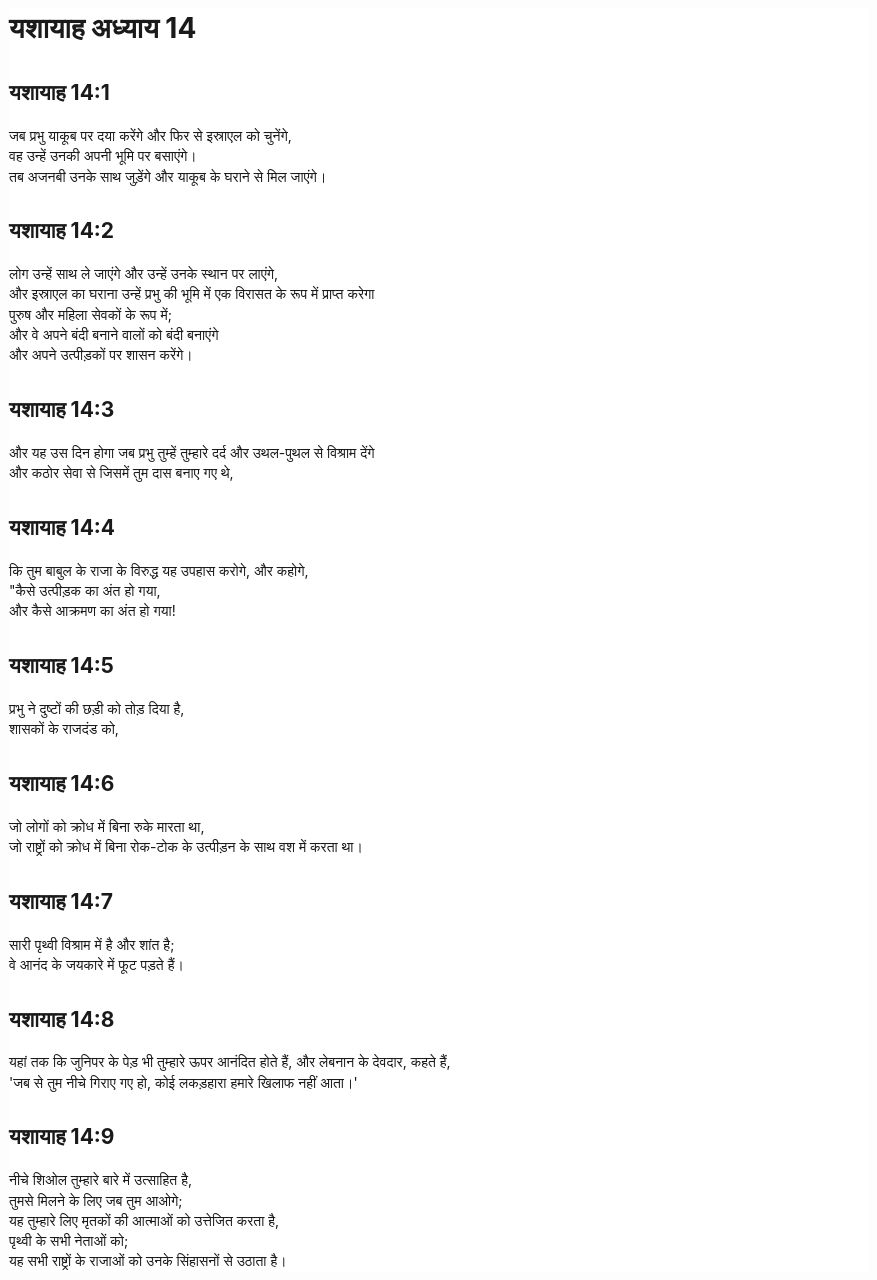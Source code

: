 # यशायाह अध्याय 14

## यशायाह 14:1  
जब प्रभु याकूब पर दया करेंगे और फिर से इस्राएल को चुनेंगे,  
वह उन्हें उनकी अपनी भूमि पर बसाएंगे।  
तब अजनबी उनके साथ जुड़ेंगे और याकूब के घराने से मिल जाएंगे।

## यशायाह 14:2  
लोग उन्हें साथ ले जाएंगे और उन्हें उनके स्थान पर लाएंगे,  
और इस्राएल का घराना उन्हें प्रभु की भूमि में एक विरासत के रूप में प्राप्त करेगा  
पुरुष और महिला सेवकों के रूप में;  
और वे अपने बंदी बनाने वालों को बंदी बनाएंगे  
और अपने उत्पीड़कों पर शासन करेंगे।

## यशायाह 14:3  
और यह उस दिन होगा जब प्रभु तुम्हें तुम्हारे दर्द और उथल-पुथल से विश्राम देंगे  
और कठोर सेवा से जिसमें तुम दास बनाए गए थे,

## यशायाह 14:4  
कि तुम बाबुल के राजा के विरुद्ध यह उपहास करोगे, और कहोगे,  
"कैसे उत्पीड़क का अंत हो गया,  
और कैसे आक्रमण का अंत हो गया!

## यशायाह 14:5  
प्रभु ने दुष्टों की छड़ी को तोड़ दिया है,  
शासकों के राजदंड को,

## यशायाह 14:6  
जो लोगों को क्रोध में बिना रुके मारता था,  
जो राष्ट्रों को क्रोध में बिना रोक-टोक के उत्पीड़न के साथ वश में करता था।

## यशायाह 14:7  
सारी पृथ्वी विश्राम में है और शांत है;  
वे आनंद के जयकारे में फूट पड़ते हैं।

## यशायाह 14:8  
यहां तक कि जुनिपर के पेड़ भी तुम्हारे ऊपर आनंदित होते हैं, और लेबनान के देवदार, कहते हैं,  
'जब से तुम नीचे गिराए गए हो, कोई लकड़हारा हमारे खिलाफ नहीं आता।'

## यशायाह 14:9  
नीचे शिओल तुम्हारे बारे में उत्साहित है,  
तुमसे मिलने के लिए जब तुम आओगे;  
यह तुम्हारे लिए मृतकों की आत्माओं को उत्तेजित करता है,  
पृथ्वी के सभी नेताओं को;  
यह सभी राष्ट्रों के राजाओं को उनके सिंहासनों से उठाता है।
